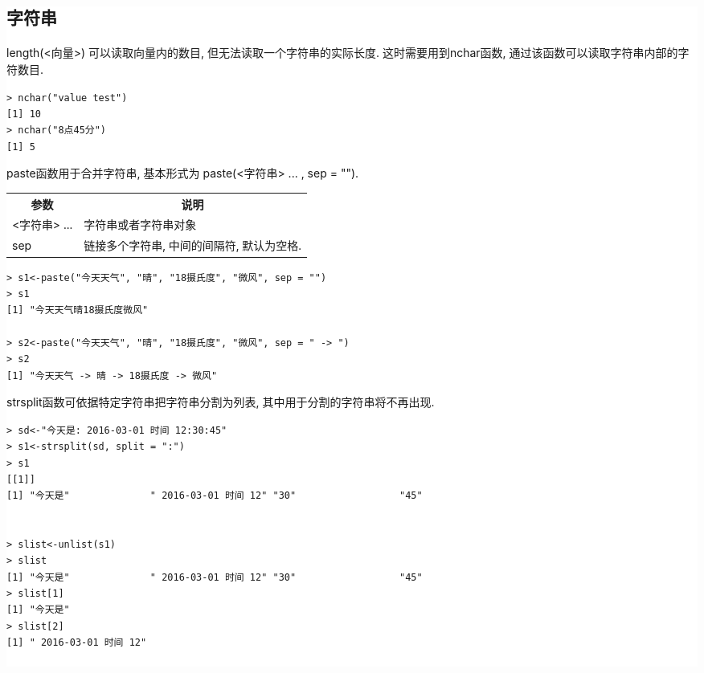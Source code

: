 

## 字符串 ##

length(&lt;向量&gt;) 可以读取向量内的数目, 但无法读取一个字符串的实际长度. 这时需要用到nchar函数, 通过该函数可以读取字符串内部的字符数目.  
```  
> nchar("value test")
[1] 10
> nchar("8点45分")
[1] 5

```  

paste函数用于合并字符串, 基本形式为 paste(&lt;字符串&gt; ... , sep = "").  

<table>
  <tr>
    <th>参数</th>  <th>说明</th>
  </tr>
  
  <tr>
    <td>&lt;字符串&gt; ...</td>  <td>字符串或者字符串对象</td>
  </tr>
  <tr>
    <td>sep</td>  <td>链接多个字符串, 中间的间隔符, 默认为空格.</td>
  </tr>
</table>   

```  
> s1<-paste("今天天气", "晴", "18摄氏度", "微风", sep = "")
> s1
[1] "今天天气晴18摄氏度微风"

> s2<-paste("今天天气", "晴", "18摄氏度", "微风", sep = " -> ")
> s2
[1] "今天天气 -> 晴 -> 18摄氏度 -> 微风"

```  

strsplit函数可依据特定字符串把字符串分割为列表, 其中用于分割的字符串将不再出现.  
```  
> sd<-"今天是: 2016-03-01 时间 12:30:45"
> s1<-strsplit(sd, split = ":")
> s1
[[1]]
[1] "今天是"              " 2016-03-01 时间 12" "30"                  "45"                 


> slist<-unlist(s1)
> slist
[1] "今天是"              " 2016-03-01 时间 12" "30"                  "45"                 
> slist[1]
[1] "今天是"
> slist[2]
[1] " 2016-03-01 时间 12"


```  
